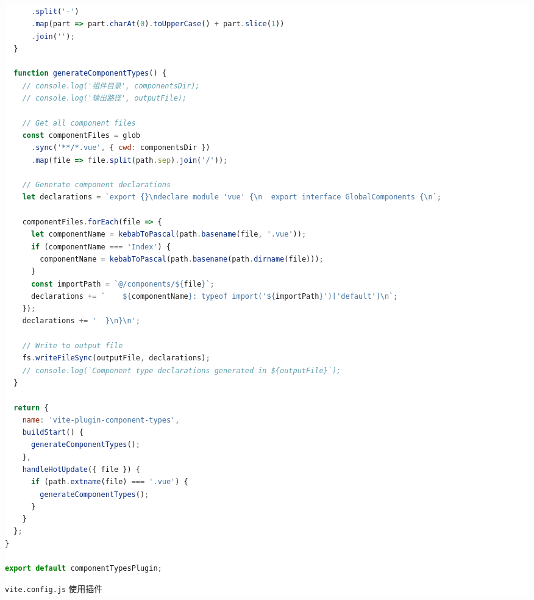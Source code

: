 ```js
      .split('-')
      .map(part => part.charAt(0).toUpperCase() + part.slice(1))
      .join('');
  }

  function generateComponentTypes() {
    // console.log('组件目录', componentsDir);
    // console.log('输出路径', outputFile);

    // Get all component files
    const componentFiles = glob
      .sync('**/*.vue', { cwd: componentsDir })
      .map(file => file.split(path.sep).join('/'));

    // Generate component declarations
    let declarations = `export {}\ndeclare module 'vue' {\n  export interface GlobalComponents {\n`;

    componentFiles.forEach(file => {
      let componentName = kebabToPascal(path.basename(file, '.vue'));
      if (componentName === 'Index') {
        componentName = kebabToPascal(path.basename(path.dirname(file)));
      }
      const importPath = `@/components/${file}`;
      declarations += `    ${componentName}: typeof import('${importPath}')['default']\n`;
    });
    declarations += '  }\n}\n';

    // Write to output file
    fs.writeFileSync(outputFile, declarations);
    // console.log(`Component type declarations generated in ${outputFile}`);
  }

  return {
    name: 'vite-plugin-component-types',
    buildStart() {
      generateComponentTypes();
    },
    handleHotUpdate({ file }) {
      if (path.extname(file) === '.vue') {
        generateComponentTypes();
      }
    }
  };
}

export default componentTypesPlugin;

```

`vite.config.js` 使用插件
